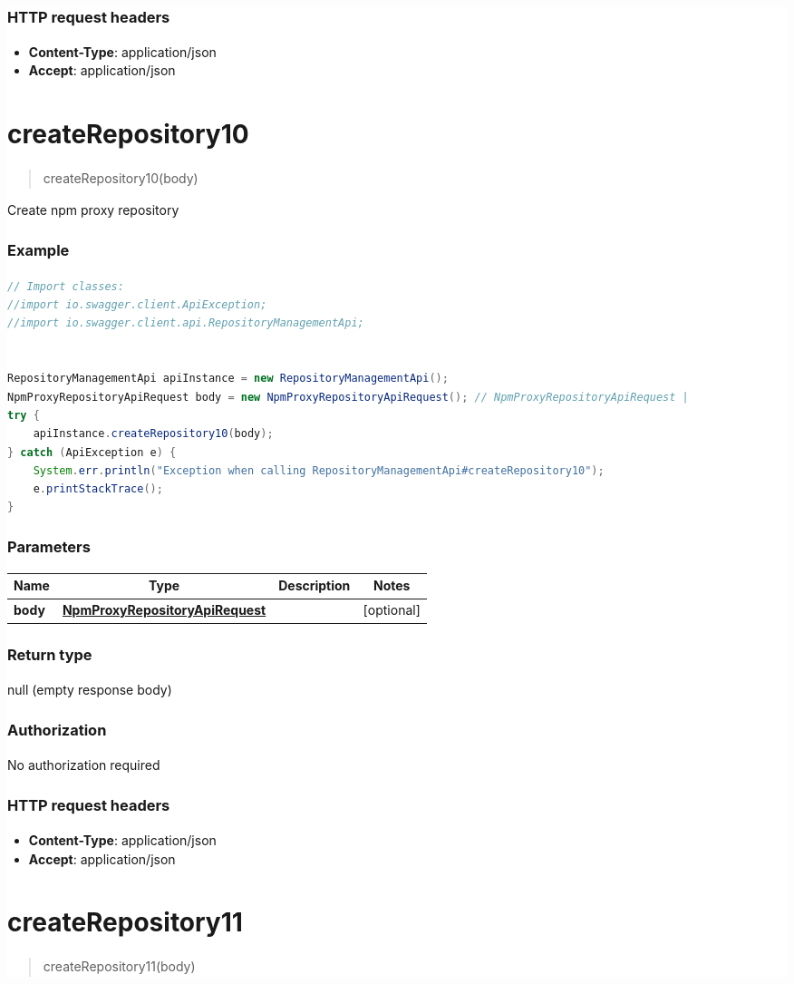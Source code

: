 ### HTTP request headers

 - **Content-Type**: application/json
 - **Accept**: application/json

<a name="createRepository10"></a>
# **createRepository10**
> createRepository10(body)

Create npm proxy repository



### Example
```java
// Import classes:
//import io.swagger.client.ApiException;
//import io.swagger.client.api.RepositoryManagementApi;


RepositoryManagementApi apiInstance = new RepositoryManagementApi();
NpmProxyRepositoryApiRequest body = new NpmProxyRepositoryApiRequest(); // NpmProxyRepositoryApiRequest | 
try {
    apiInstance.createRepository10(body);
} catch (ApiException e) {
    System.err.println("Exception when calling RepositoryManagementApi#createRepository10");
    e.printStackTrace();
}
```

### Parameters

Name | Type | Description  | Notes
------------- | ------------- | ------------- | -------------
 **body** | [**NpmProxyRepositoryApiRequest**](NpmProxyRepositoryApiRequest.md)|  | [optional]

### Return type

null (empty response body)

### Authorization

No authorization required

### HTTP request headers

 - **Content-Type**: application/json
 - **Accept**: application/json

<a name="createRepository11"></a>
# **createRepository11**
> createRepository11(body)

